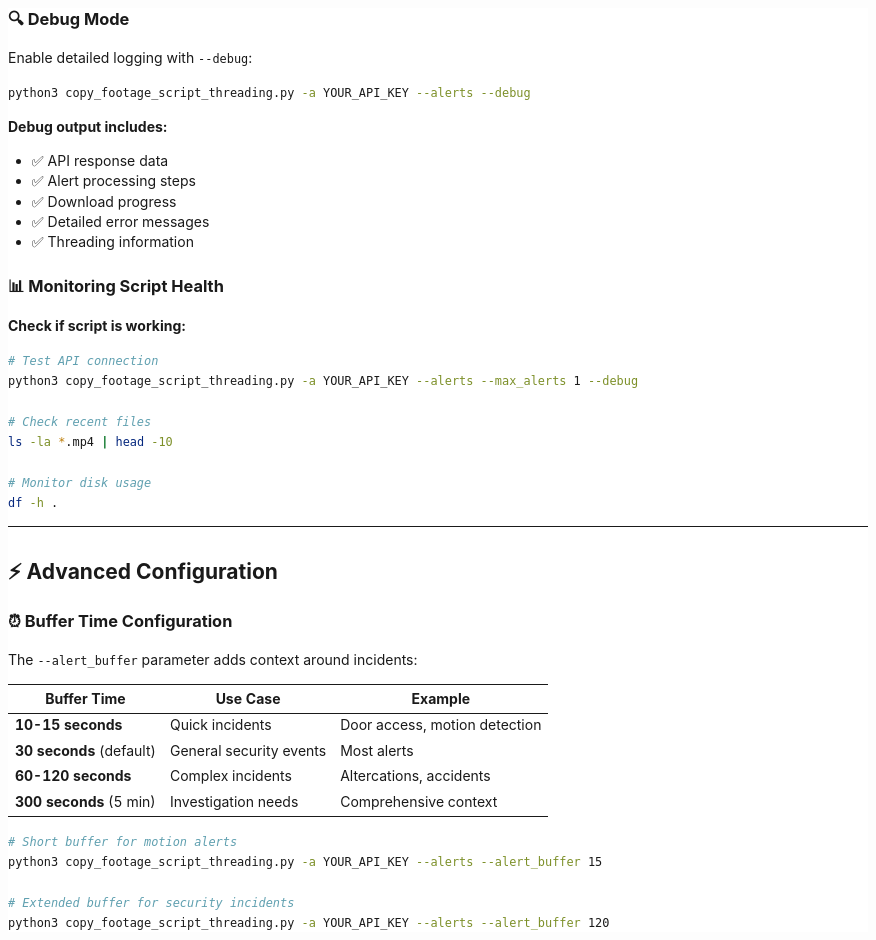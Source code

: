 ### 🔍 Debug Mode

Enable detailed logging with `--debug`:
```bash
python3 copy_footage_script_threading.py -a YOUR_API_KEY --alerts --debug
```

**Debug output includes:**
- ✅ API response data
- ✅ Alert processing steps
- ✅ Download progress
- ✅ Detailed error messages
- ✅ Threading information

### 📊 Monitoring Script Health

**Check if script is working:**
```bash
# Test API connection
python3 copy_footage_script_threading.py -a YOUR_API_KEY --alerts --max_alerts 1 --debug

# Check recent files
ls -la *.mp4 | head -10

# Monitor disk usage
df -h .
```

---

## ⚡ Advanced Configuration

### ⏰ Buffer Time Configuration

The `--alert_buffer` parameter adds context around incidents:

| Buffer Time | Use Case | Example |
|-------------|----------|---------|
| **10-15 seconds** | Quick incidents | Door access, motion detection |
| **30 seconds** (default) | General security events | Most alerts |
| **60-120 seconds** | Complex incidents | Altercations, accidents |
| **300 seconds** (5 min) | Investigation needs | Comprehensive context |

```bash
# Short buffer for motion alerts
python3 copy_footage_script_threading.py -a YOUR_API_KEY --alerts --alert_buffer 15

# Extended buffer for security incidents
python3 copy_footage_script_threading.py -a YOUR_API_KEY --alerts --alert_buffer 120
```
